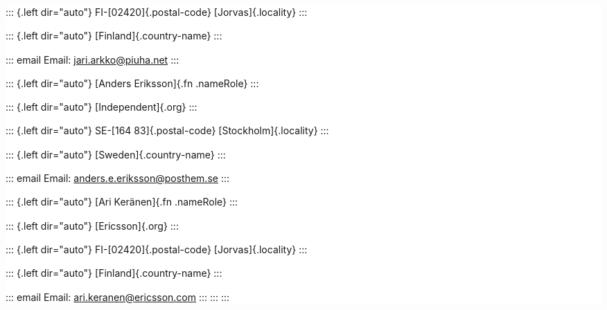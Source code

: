 ::: {.left dir="auto"}
FI-[02420]{.postal-code} [Jorvas]{.locality}
:::

::: {.left dir="auto"}
[Finland]{.country-name}
:::

::: email
Email: <jari.arkko@piuha.net>
:::

::: {.left dir="auto"}
[Anders Eriksson]{.fn .nameRole}
:::

::: {.left dir="auto"}
[Independent]{.org}
:::

::: {.left dir="auto"}
SE-[164 83]{.postal-code} [Stockholm]{.locality}
:::

::: {.left dir="auto"}
[Sweden]{.country-name}
:::

::: email
Email: <anders.e.eriksson@posthem.se>
:::

::: {.left dir="auto"}
[Ari Keränen]{.fn .nameRole}
:::

::: {.left dir="auto"}
[Ericsson]{.org}
:::

::: {.left dir="auto"}
FI-[02420]{.postal-code} [Jorvas]{.locality}
:::

::: {.left dir="auto"}
[Finland]{.country-name}
:::

::: email
Email: <ari.keranen@ericsson.com>
:::
:::
:::
